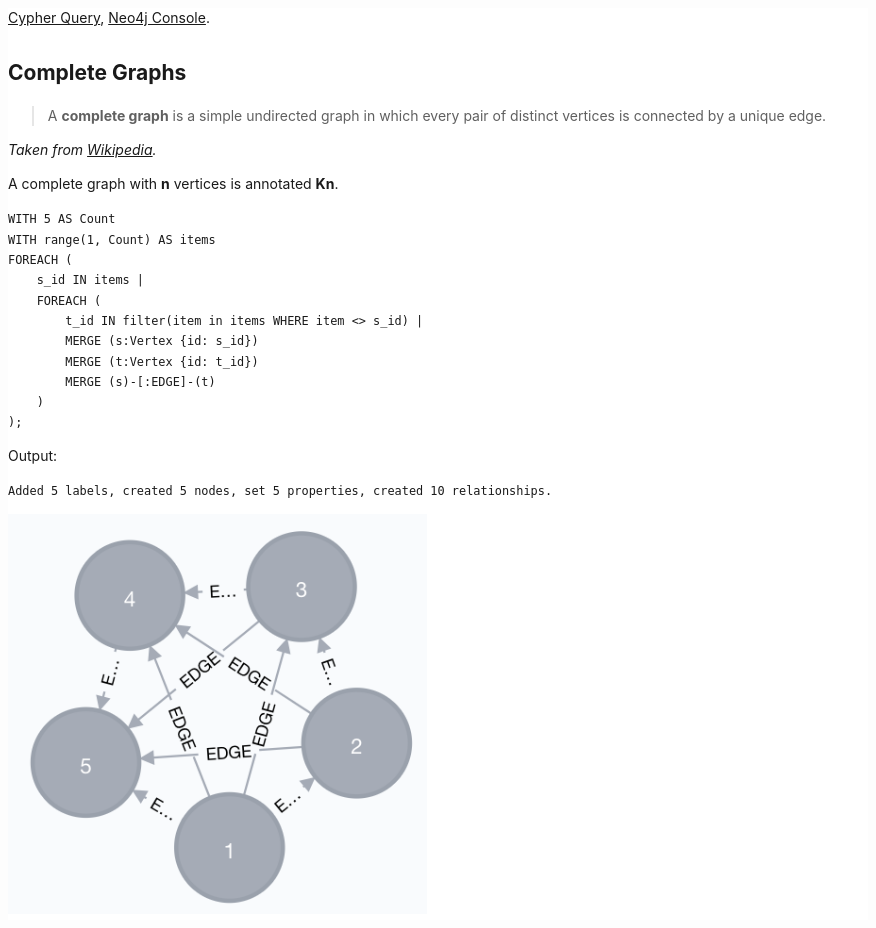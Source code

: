 [Cypher Query](cypher/Cn.create.cypher), [Neo4j Console](http://console.neo4j.org/r/cvvcih).

## Complete Graphs

> A **complete graph** is a simple undirected graph in which every pair of distinct vertices is connected by a unique edge. 

*Taken from [Wikipedia](https://en.wikipedia.org/wiki/Complete_graph).*

A complete graph with **n** vertices is annotated **Kn**.

```cypher
WITH 5 AS Count
WITH range(1, Count) AS items
FOREACH (
    s_id IN items |
    FOREACH (
        t_id IN filter(item in items WHERE item <> s_id) |
        MERGE (s:Vertex {id: s_id})
        MERGE (t:Vertex {id: t_id})
        MERGE (s)-[:EDGE]-(t)
    )
);
```

Output:

```
Added 5 labels, created 5 nodes, set 5 properties, created 10 relationships.
```

<img src="assets/Kn.create.png" height="400" />
